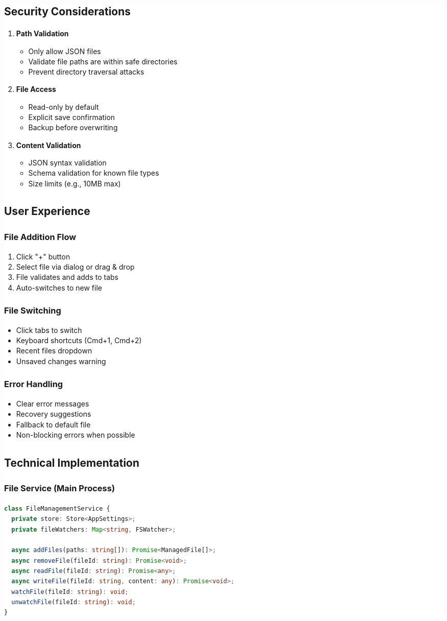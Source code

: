 ## Security Considerations

1. **Path Validation**
   - Only allow JSON files
   - Validate file paths are within safe directories
   - Prevent directory traversal attacks

2. **File Access**
   - Read-only by default
   - Explicit save confirmation
   - Backup before overwriting

3. **Content Validation**
   - JSON syntax validation
   - Schema validation for known file types
   - Size limits (e.g., 10MB max)

## User Experience

### File Addition Flow
1. Click "+" button
2. Select file via dialog or drag & drop
3. File validates and adds to tabs
4. Auto-switches to new file

### File Switching
- Click tabs to switch
- Keyboard shortcuts (Cmd+1, Cmd+2)
- Recent files dropdown
- Unsaved changes warning

### Error Handling
- Clear error messages
- Recovery suggestions
- Fallback to default file
- Non-blocking errors when possible

## Technical Implementation

### File Service (Main Process)

```typescript
class FileManagementService {
  private store: Store<AppSettings>;
  private fileWatchers: Map<string, FSWatcher>;
  
  async addFiles(paths: string[]): Promise<ManagedFile[]>;
  async removeFile(fileId: string): Promise<void>;
  async readFile(fileId: string): Promise<any>;
  async writeFile(fileId: string, content: any): Promise<void>;
  watchFile(fileId: string): void;
  unwatchFile(fileId: string): void;
}
```
